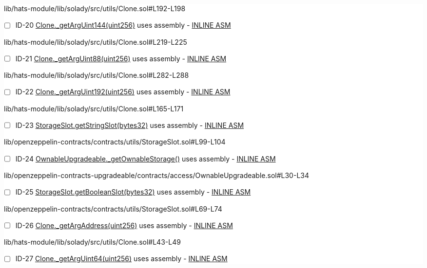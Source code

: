 lib/hats-module/lib/solady/src/utils/Clone.sol#L192-L198


 - [ ] ID-20
[Clone._getArgUint144(uint256)](lib/hats-module/lib/solady/src/utils/Clone.sol#L219-L225) uses assembly
        - [INLINE ASM](lib/hats-module/lib/solady/src/utils/Clone.sol#L222-L224)

lib/hats-module/lib/solady/src/utils/Clone.sol#L219-L225


 - [ ] ID-21
[Clone._getArgUint88(uint256)](lib/hats-module/lib/solady/src/utils/Clone.sol#L282-L288) uses assembly
        - [INLINE ASM](lib/hats-module/lib/solady/src/utils/Clone.sol#L285-L287)

lib/hats-module/lib/solady/src/utils/Clone.sol#L282-L288


 - [ ] ID-22
[Clone._getArgUint192(uint256)](lib/hats-module/lib/solady/src/utils/Clone.sol#L165-L171) uses assembly
        - [INLINE ASM](lib/hats-module/lib/solady/src/utils/Clone.sol#L168-L170)

lib/hats-module/lib/solady/src/utils/Clone.sol#L165-L171


 - [ ] ID-23
[StorageSlot.getStringSlot(bytes32)](lib/openzeppelin-contracts/contracts/utils/StorageSlot.sol#L99-L104) uses assembly
        - [INLINE ASM](lib/openzeppelin-contracts/contracts/utils/StorageSlot.sol#L101-L103)

lib/openzeppelin-contracts/contracts/utils/StorageSlot.sol#L99-L104


 - [ ] ID-24
[OwnableUpgradeable._getOwnableStorage()](lib/openzeppelin-contracts-upgradeable/contracts/access/OwnableUpgradeable.sol#L30-L34) uses assembly
        - [INLINE ASM](lib/openzeppelin-contracts-upgradeable/contracts/access/OwnableUpgradeable.sol#L31-L33)

lib/openzeppelin-contracts-upgradeable/contracts/access/OwnableUpgradeable.sol#L30-L34


 - [ ] ID-25
[StorageSlot.getBooleanSlot(bytes32)](lib/openzeppelin-contracts/contracts/utils/StorageSlot.sol#L69-L74) uses assembly
        - [INLINE ASM](lib/openzeppelin-contracts/contracts/utils/StorageSlot.sol#L71-L73)

lib/openzeppelin-contracts/contracts/utils/StorageSlot.sol#L69-L74


 - [ ] ID-26
[Clone._getArgAddress(uint256)](lib/hats-module/lib/solady/src/utils/Clone.sol#L43-L49) uses assembly
        - [INLINE ASM](lib/hats-module/lib/solady/src/utils/Clone.sol#L46-L48)

lib/hats-module/lib/solady/src/utils/Clone.sol#L43-L49


 - [ ] ID-27
[Clone._getArgUint64(uint256)](lib/hats-module/lib/solady/src/utils/Clone.sol#L309-L315) uses assembly
        - [INLINE ASM](lib/hats-module/lib/solady/src/utils/Clone.sol#L312-L314)
